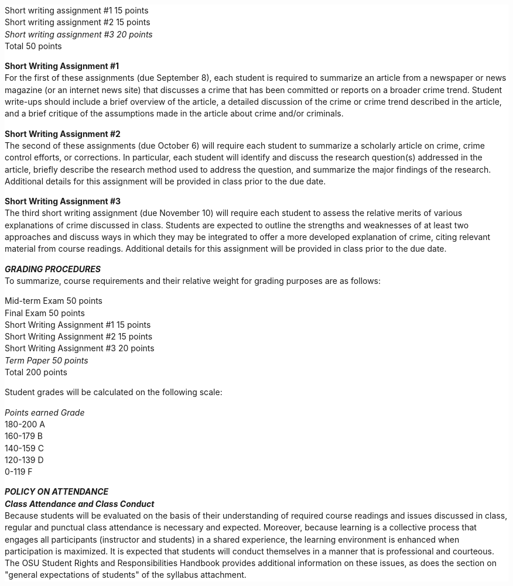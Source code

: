 Short writing assignment #1 15 points  
Short writing assignment #2 15 points  
_Short writing assignment #3_ _20 points_  
Total 50 points  
  
__Short Writing Assignment #1__  
For the first of these assignments (due September 8), each student is required
to summarize an article from a newspaper or news magazine (or an internet news
site) that discusses a crime that has been committed or reports on a broader
crime trend. Student write-ups should include a brief overview of the article,
a detailed discussion of the crime or crime trend described in the article,
and a brief critique of the assumptions made in the article about crime and/or
criminals.  
  
__Short Writing Assignment #2__  
The second of these assignments (due October 6) will require each student to
summarize a scholarly article on crime, crime control efforts, or corrections.
In particular, each student will identify and discuss the research question(s)
addressed in the article, briefly describe the research method used to address
the question, and summarize the major findings of the research. Additional
details for this assignment will be provided in class prior to the due date.  
  
__Short Writing Assignment #3__  
The third short writing assignment (due November 10) will require each student
to assess the relative merits of various explanations of crime discussed in
class. Students are expected to outline the strengths and weaknesses of at
least two approaches and discuss ways in which they may be integrated to offer
a more developed explanation of crime, citing relevant material from course
readings. Additional details for this assignment will be provided in class
prior to the due date.  
  
  
**_GRADING PROCEDURES_**  
To summarize, course requirements and their relative weight for grading
purposes are as follows:  
  
Mid-term Exam 50 points  
Final Exam 50 points  
Short Writing Assignment #1 15 points  
Short Writing Assignment #2 15 points  
Short Writing Assignment #3 20 points  
_Term Paper_ _50 points_  
Total 200 points  
  
Student grades will be calculated on the following scale:  
  
_Points earned_ _Grade_  
180-200 A  
160-179 B  
140-159 C  
120-139 D  
0-119 F  
  
**_POLICY ON ATTENDANCE_**  
**_Class Attendance and Class Conduct_**  
Because students will be evaluated on the basis of their understanding of
required course readings and issues discussed in class, regular and punctual
class attendance is necessary and expected. Moreover, because learning is a
collective process that engages all participants (instructor and students) in
a shared experience, the learning environment is enhanced when participation
is maximized. It is expected that students will conduct themselves in a manner
that is professional and courteous. The OSU Student Rights and
Responsibilities Handbook provides additional information on these issues, as
does the section on "general expectations of students" of the syllabus
attachment.  
  